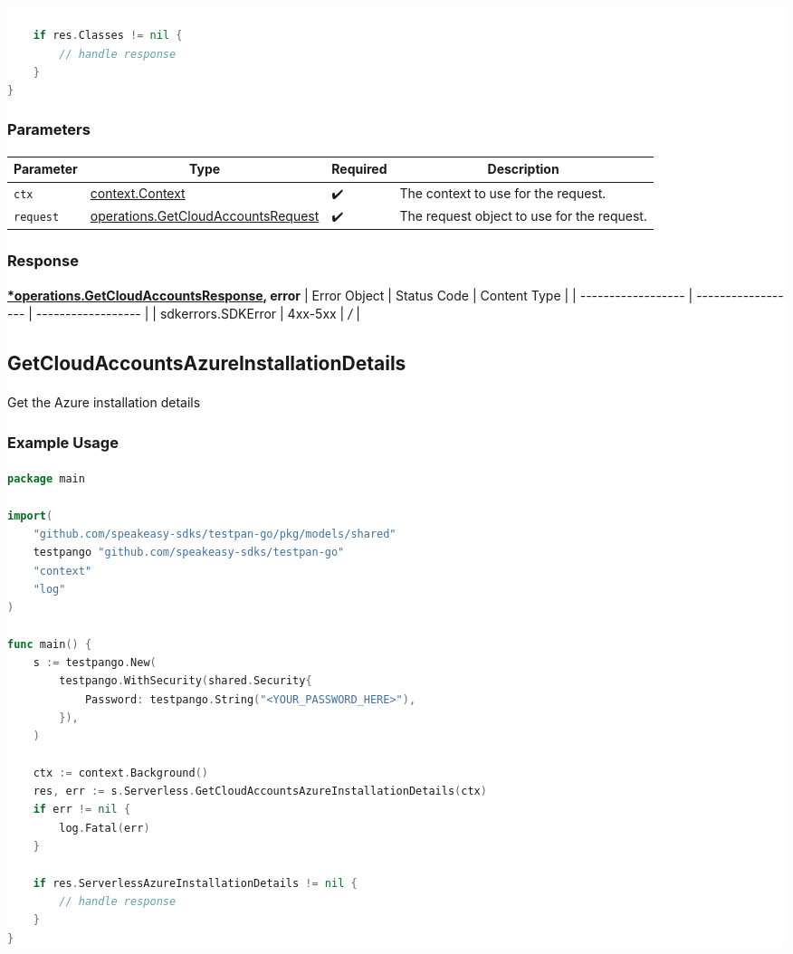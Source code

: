 ```go

    if res.Classes != nil {
        // handle response
    }
}
```

### Parameters

| Parameter                                                                                    | Type                                                                                         | Required                                                                                     | Description                                                                                  |
| -------------------------------------------------------------------------------------------- | -------------------------------------------------------------------------------------------- | -------------------------------------------------------------------------------------------- | -------------------------------------------------------------------------------------------- |
| `ctx`                                                                                        | [context.Context](https://pkg.go.dev/context#Context)                                        | :heavy_check_mark:                                                                           | The context to use for the request.                                                          |
| `request`                                                                                    | [operations.GetCloudAccountsRequest](../../pkg/models/operations/getcloudaccountsrequest.md) | :heavy_check_mark:                                                                           | The request object to use for the request.                                                   |


### Response

**[*operations.GetCloudAccountsResponse](../../pkg/models/operations/getcloudaccountsresponse.md), error**
| Error Object       | Status Code        | Content Type       |
| ------------------ | ------------------ | ------------------ |
| sdkerrors.SDKError | 4xx-5xx            | */*                |

## GetCloudAccountsAzureInstallationDetails

Get the Azure installation details

### Example Usage

```go
package main

import(
	"github.com/speakeasy-sdks/testpan-go/pkg/models/shared"
	testpango "github.com/speakeasy-sdks/testpan-go"
	"context"
	"log"
)

func main() {
    s := testpango.New(
        testpango.WithSecurity(shared.Security{
            Password: testpango.String("<YOUR_PASSWORD_HERE>"),
        }),
    )

    ctx := context.Background()
    res, err := s.Serverless.GetCloudAccountsAzureInstallationDetails(ctx)
    if err != nil {
        log.Fatal(err)
    }

    if res.ServerlessAzureInstallationDetails != nil {
        // handle response
    }
}
```
